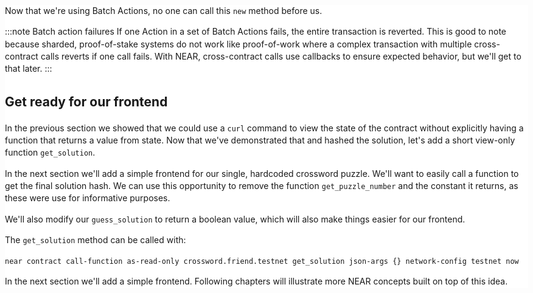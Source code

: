 Now that we're using Batch Actions, no one can call this `new` method before us.

:::note Batch action failures
If one Action in a set of Batch Actions fails, the entire transaction is reverted. This is good to note because sharded, proof-of-stake systems do not work like proof-of-work where a complex transaction with multiple cross-contract calls reverts if one call fails. With NEAR, cross-contract calls use callbacks to ensure expected behavior, but we'll get to that later.
:::

## Get ready for our frontend

In the previous section we showed that we could use a `curl` command to view the state of the contract without explicitly having a function that returns a value from state. Now that we've demonstrated that and hashed the solution, let's add a short view-only function `get_solution`.

In the next section we'll add a simple frontend for our single, hardcoded crossword puzzle. We'll want to easily call a function to get the final solution hash. We can use this opportunity to remove the function `get_puzzle_number` and the constant it returns, as these were use for informative purposes.

We'll also modify our `guess_solution` to return a boolean value, which will also make things easier for our frontend.

<Github language="rust" start="19" end="34" url="https://github.com/near-examples/crossword-tutorial-chapter-1/blob/94f42e75cf70ed2aafb9c29a1faa1e21f079a49e/contract/src/lib.rs" />

The `get_solution` method can be called with:

```bash
near contract call-function as-read-only crossword.friend.testnet get_solution json-args {} network-config testnet now
```

In the next section we'll add a simple frontend. Following chapters will illustrate more NEAR concepts built on top of this idea.
